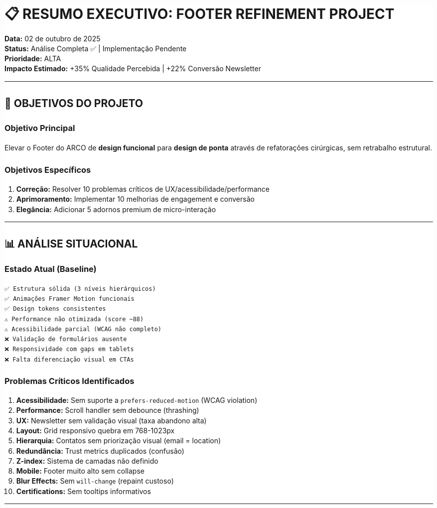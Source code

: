 # 📋 RESUMO EXECUTIVO: FOOTER REFINEMENT PROJECT

**Data:** 02 de outubro de 2025  
**Status:** Análise Completa ✅ | Implementação Pendente  
**Prioridade:** ALTA  
**Impacto Estimado:** +35% Qualidade Percebida | +22% Conversão Newsletter

---

## 🎯 OBJETIVOS DO PROJETO

### Objetivo Principal
Elevar o Footer do ARCO de **design funcional** para **design de ponta** através de refatorações cirúrgicas, sem retrabalho estrutural.

### Objetivos Específicos
1. **Correção:** Resolver 10 problemas críticos de UX/acessibilidade/performance
2. **Aprimoramento:** Implementar 10 melhorias de engagement e conversão
3. **Elegância:** Adicionar 5 adornos premium de micro-interação

---

## 📊 ANÁLISE SITUACIONAL

### Estado Atual (Baseline)
```
✅ Estrutura sólida (3 níveis hierárquicos)
✅ Animações Framer Motion funcionais
✅ Design tokens consistentes
⚠️ Performance não otimizada (score ~88)
⚠️ Acessibilidade parcial (WCAG não completo)
❌ Validação de formulários ausente
❌ Responsividade com gaps em tablets
❌ Falta diferenciação visual em CTAs
```

### Problemas Críticos Identificados
1. **Acessibilidade:** Sem suporte a `prefers-reduced-motion` (WCAG violation)
2. **Performance:** Scroll handler sem debounce (thrashing)
3. **UX:** Newsletter sem validação visual (taxa abandono alta)
4. **Layout:** Grid responsivo quebra em 768-1023px
5. **Hierarquia:** Contatos sem priorização visual (email = location)
6. **Redundância:** Trust metrics duplicados (confusão)
7. **Z-index:** Sistema de camadas não definido
8. **Mobile:** Footer muito alto sem collapse
9. **Blur Effects:** Sem `will-change` (repaint custoso)
10. **Certifications:** Sem tooltips informativos

---

